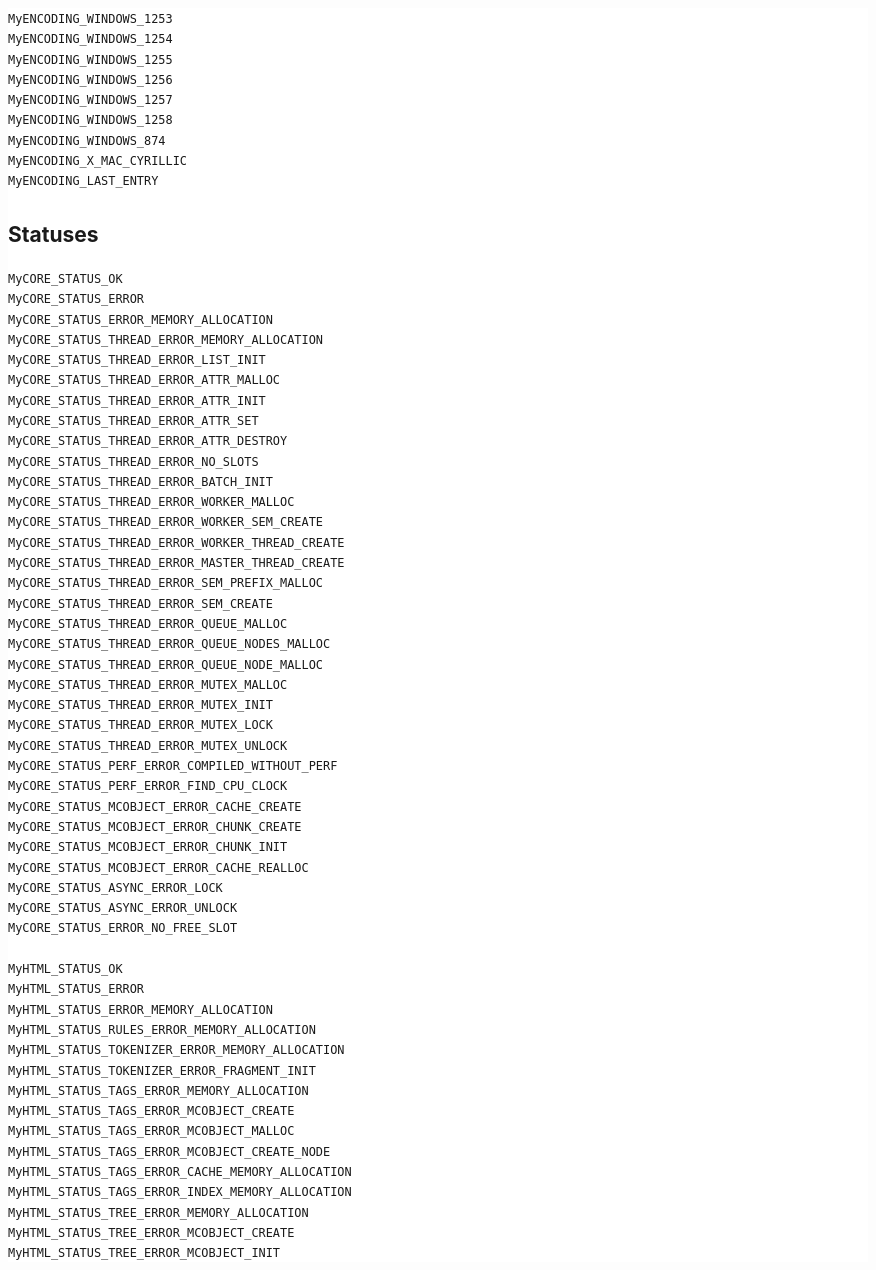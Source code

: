 ```text
MyENCODING_WINDOWS_1253
MyENCODING_WINDOWS_1254
MyENCODING_WINDOWS_1255
MyENCODING_WINDOWS_1256
MyENCODING_WINDOWS_1257
MyENCODING_WINDOWS_1258
MyENCODING_WINDOWS_874
MyENCODING_X_MAC_CYRILLIC
MyENCODING_LAST_ENTRY
```

## Statuses

```text
MyCORE_STATUS_OK
MyCORE_STATUS_ERROR
MyCORE_STATUS_ERROR_MEMORY_ALLOCATION
MyCORE_STATUS_THREAD_ERROR_MEMORY_ALLOCATION
MyCORE_STATUS_THREAD_ERROR_LIST_INIT
MyCORE_STATUS_THREAD_ERROR_ATTR_MALLOC
MyCORE_STATUS_THREAD_ERROR_ATTR_INIT
MyCORE_STATUS_THREAD_ERROR_ATTR_SET
MyCORE_STATUS_THREAD_ERROR_ATTR_DESTROY
MyCORE_STATUS_THREAD_ERROR_NO_SLOTS
MyCORE_STATUS_THREAD_ERROR_BATCH_INIT
MyCORE_STATUS_THREAD_ERROR_WORKER_MALLOC
MyCORE_STATUS_THREAD_ERROR_WORKER_SEM_CREATE
MyCORE_STATUS_THREAD_ERROR_WORKER_THREAD_CREATE
MyCORE_STATUS_THREAD_ERROR_MASTER_THREAD_CREATE
MyCORE_STATUS_THREAD_ERROR_SEM_PREFIX_MALLOC
MyCORE_STATUS_THREAD_ERROR_SEM_CREATE
MyCORE_STATUS_THREAD_ERROR_QUEUE_MALLOC
MyCORE_STATUS_THREAD_ERROR_QUEUE_NODES_MALLOC
MyCORE_STATUS_THREAD_ERROR_QUEUE_NODE_MALLOC
MyCORE_STATUS_THREAD_ERROR_MUTEX_MALLOC
MyCORE_STATUS_THREAD_ERROR_MUTEX_INIT
MyCORE_STATUS_THREAD_ERROR_MUTEX_LOCK
MyCORE_STATUS_THREAD_ERROR_MUTEX_UNLOCK
MyCORE_STATUS_PERF_ERROR_COMPILED_WITHOUT_PERF
MyCORE_STATUS_PERF_ERROR_FIND_CPU_CLOCK
MyCORE_STATUS_MCOBJECT_ERROR_CACHE_CREATE
MyCORE_STATUS_MCOBJECT_ERROR_CHUNK_CREATE
MyCORE_STATUS_MCOBJECT_ERROR_CHUNK_INIT
MyCORE_STATUS_MCOBJECT_ERROR_CACHE_REALLOC
MyCORE_STATUS_ASYNC_ERROR_LOCK
MyCORE_STATUS_ASYNC_ERROR_UNLOCK
MyCORE_STATUS_ERROR_NO_FREE_SLOT

MyHTML_STATUS_OK
MyHTML_STATUS_ERROR
MyHTML_STATUS_ERROR_MEMORY_ALLOCATION
MyHTML_STATUS_RULES_ERROR_MEMORY_ALLOCATION
MyHTML_STATUS_TOKENIZER_ERROR_MEMORY_ALLOCATION
MyHTML_STATUS_TOKENIZER_ERROR_FRAGMENT_INIT
MyHTML_STATUS_TAGS_ERROR_MEMORY_ALLOCATION
MyHTML_STATUS_TAGS_ERROR_MCOBJECT_CREATE
MyHTML_STATUS_TAGS_ERROR_MCOBJECT_MALLOC
MyHTML_STATUS_TAGS_ERROR_MCOBJECT_CREATE_NODE
MyHTML_STATUS_TAGS_ERROR_CACHE_MEMORY_ALLOCATION
MyHTML_STATUS_TAGS_ERROR_INDEX_MEMORY_ALLOCATION
MyHTML_STATUS_TREE_ERROR_MEMORY_ALLOCATION
MyHTML_STATUS_TREE_ERROR_MCOBJECT_CREATE
MyHTML_STATUS_TREE_ERROR_MCOBJECT_INIT
```